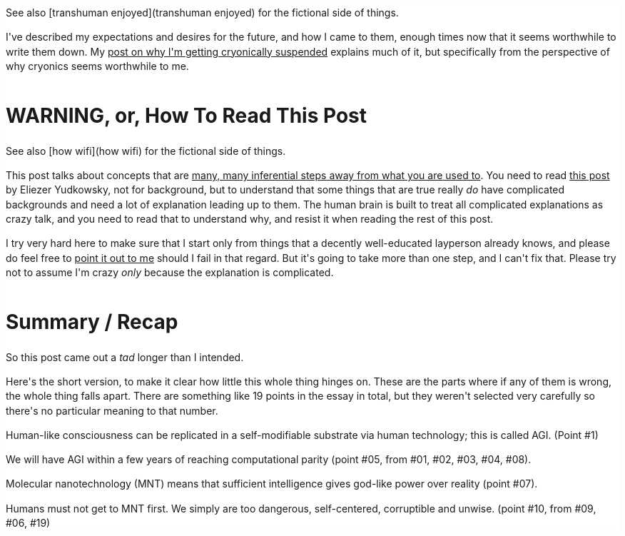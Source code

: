 See also [transhuman enjoyed](transhuman enjoyed) for the fictional side
of things.

I\'ve described my expectations and desires for the future, and how I
came to them, enough times now that it seems worthwhile to write them
down. My [post on why I\'m getting cryonically
suspended](http://www.digitalkingdom.org/~rlpowell/beliefs/popsicle.html)
explains much of it, but specifically from the perspective of why
cryonics seems worthwhile to me.

WARNING, or, How To Read This Post
==================================

See also [how wifi](how wifi) for the fictional side of things.

This post talks about concepts that are [many, many inferential steps
away from what you are used
to](http://lesswrong.com/lw/kg/expecting_short_inferential_distances/).
You need to read [this
post](http://lesswrong.com/lw/kg/expecting_short_inferential_distances/)
by Eliezer Yudkowsky, not for background, but to understand that some
things that are true really *do* have complicated backgrounds and need a
lot of explanation leading up to them. The human brain is built to treat
all complicated explanations as crazy talk, and you need to read that to
understand why, and resist it when reading the rest of this post.

I try very hard here to make sure that I start only from things that a
decently well-educated layperson already knows, and please do feel free
to [point it out to me](mailto:rlpowell@digitalkingdom.org) should I
fail in that regard. But it\'s going to take more than one step, and I
can\'t fix that. Please try not to assume I\'m crazy *only* because the
explanation is complicated.

Summary / Recap
===============

So this post came out a *tad* longer than I intended.

Here\'s the short version, to make it clear how little this whole thing
hinges on. These are the parts where if any of them is wrong, the whole
thing falls apart. There are something like 19 points in the essay in
total, but they weren\'t selected very carefully so there\'s no
particular meaning to that number.

Human-like consciousness can be replicated in a self-modifiable
substrate via human technology; this is called AGI. (Point \#1)

We will have AGI within a few years of reaching computational parity
(point \#05, from \#01, \#02, \#03, \#04, \#08).

Molecular nanotechnology (MNT) means that sufficient intelligence gives
god-like power over reality (point \#07).

Humans must not get to MNT first. We simply are too dangerous,
self-centered, corruptible and unwise. (point \#10, from \#09, \#06,
\#19)
